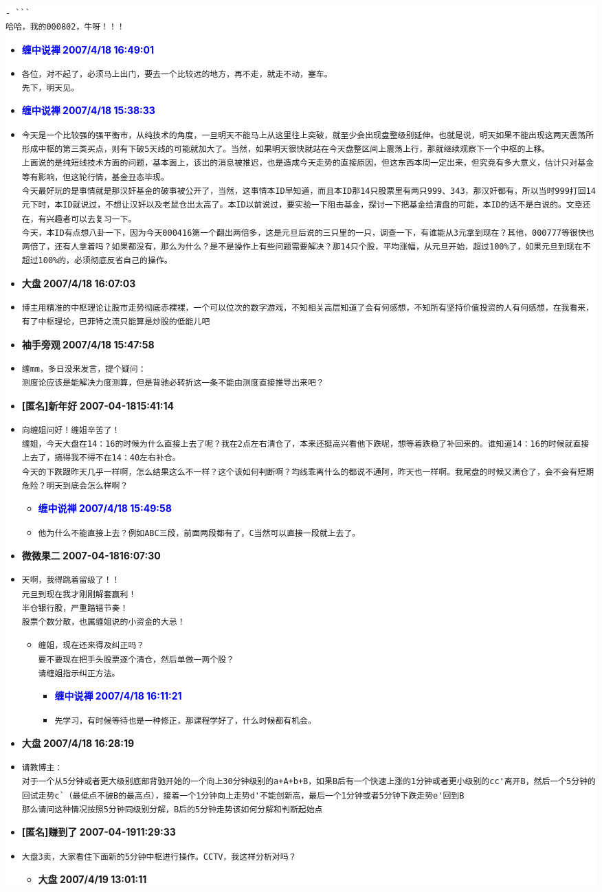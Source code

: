   ```
- ```
  哈哈，我的000802，牛呀！！！
  ```
- <font color='blue'>**缠中说禅 2007/4/18 16:49:01**</font>
- ```
  各位，对不起了，必须马上出门，要去一个比较远的地方，再不走，就走不动，塞车。
  先下，明天见。
  ```
- <font color='blue'>**缠中说禅 2007/4/18 15:38:33**</font>
- ```
  今天是一个比较强的强平衡市，从纯技术的角度，一旦明天不能马上从这里往上突破，就至少会出现盘整级别延伸。也就是说，明天如果不能出现这两天震荡所形成中枢的第三类买点，则有下破5天线的可能就加大了。当然，如果明天很快就站在今天盘整区间上震荡上行，那就继续观察下一个中枢的上移。
  上面说的是纯短线技术方面的问题，基本面上，该出的消息被推迟，也是造成今天走势的直接原因，但这东西本周一定出来，但究竟有多大意义，估计只对基金等有影响，但这轮行情，基金丑态毕现。
  今天最好玩的是事情就是那汉奸基金的破事被公开了，当然，这事情本ID早知道，而且本ID那14只股票里有两只999、343，那汉奸都有，所以当时999打回14元下时，本ID就说过，不想让汉奸以及老鼠仓出太高了。本ID以前说过，要实验一下阻击基金，探讨一下把基金给清盘的可能，本ID的话不是白说的。文章还在，有兴趣者可以去复习一下。
  今天，本ID有点想八卦一下，因为今天000416第一个翻出两倍多，这是元旦后说的三只里的一只，调查一下，有谁能从3元拿到现在？其他，000777等很快也两倍了，还有人拿着吗？如果都没有，那么为什么？是不是操作上有些问题需要解决？那14只个股，平均涨幅，从元旦开始，超过100%了，如果元旦到现在不超过100%的，必须彻底反省自己的操作。
  ```
- **大盘 2007/4/18 16:07:03**
- ```
  博主用精准的中枢理论让股市走势彻底赤裸裸，一个可以位次的数字游戏，不知相关高层知道了会有何感想，不知所有坚持价值投资的人有何感想，在我看来，有了中枢理论，巴菲特之流只能算是炒股的低能儿吧
  ```
- **袖手旁观 2007/4/18 15:47:58**
- ```
  缠mm，多日没来发言，提个疑问：
  测度论应该是能解决力度测算，但是背驰必转折这一条不能由测度直接推导出来吧？
  ```
- **[匿名]新年好 2007-04-1815:41:14**
- ```
  向缠姐问好！缠姐辛苦了！
  缠姐，今天大盘在14：16的时候为什么直接上去了呢？我在2点左右清仓了，本来还挺高兴看他下跌呢，想等着跌稳了补回来的。谁知道14：16的时候就直接上去了，搞得我不得不在14：40左右补仓。
  今天的下跌跟昨天几乎一样啊，怎么结果这么不一样？这个该如何判断啊？均线乖离什么的都说不通阿，昨天也一样啊。我尾盘的时候又满仓了，会不会有短期危险？明天到底会怎么样啊？
  ```
   - <font color='blue'>**缠中说禅 2007/4/18 15:49:58**</font>
   - ```
     他为什么不能直接上去？例如ABC三段，前面两段都有了，C当然可以直接一段就上去了。
     ```
- **微微果二 2007-04-1816:07:30**
- ```
  天啊，我得跳着留级了！！
  元旦到现在我才刚刚解套赢利！
  半仓银行股，严重踏错节奏！
  股票个数分散，也属缠姐说的小资金的大忌！
  ```
   - ```
     缠姐，现在还来得及纠正吗？
     要不要现在把手头股票逐个清仓，然后单做一两个股？
     请缠姐指示纠正方法。
     ```
      - <font color='blue'>**缠中说禅 2007/4/18 16:11:21**</font>
      - ```
        先学习，有时候等待也是一种修正，那课程学好了，什么时候都有机会。
        ```
- **大盘 2007/4/18 16:28:19**
- ```
  请教博主：
  对于一个从5分钟或者更大级别底部背驰开始的一个向上30分钟级别的a+A+b+B，如果B后有一个快速上涨的1分钟或者更小级别的cc'离开B，然后一个5分钟的回试走势c`（最低点不破B的最高点），接着一个1分钟向上走势d'不能创新高，最后一个1分钟或者5分钟下跌走势e'回到B
  那么请问这种情况按照5分钟同级别分解，B后的5分钟走势该如何分解和判断起始点
  ```
- **[匿名]赚到了 2007-04-1911:29:33**
- ```
  大盘3卖，大家看住下面新的5分钟中枢进行操作。CCTV，我这样分析对吗？
  ```
   - **大盘 2007/4/19 13:01:11**
